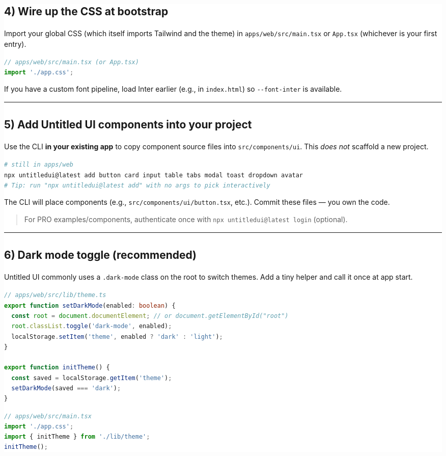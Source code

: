 
## 4) Wire up the CSS at bootstrap

Import your global CSS (which itself imports Tailwind and the theme) in `apps/web/src/main.tsx` or `App.tsx` (whichever is your first entry).

```ts
// apps/web/src/main.tsx (or App.tsx)
import './app.css';
```

If you have a custom font pipeline, load Inter earlier (e.g., in `index.html`) so `--font-inter` is available.

---

## 5) Add Untitled UI components **into** your project

Use the CLI **in your existing app** to copy component source files into `src/components/ui`. This _does not_ scaffold a new project.

```bash
# still in apps/web
npx untitledui@latest add button card input table tabs modal toast dropdown avatar
# Tip: run "npx untitledui@latest add" with no args to pick interactively
```

The CLI will place components (e.g., `src/components/ui/button.tsx`, etc.). Commit these files — you own the code.

> For PRO examples/components, authenticate once with `npx untitledui@latest login` (optional).

---

## 6) Dark mode toggle (recommended)

Untitled UI commonly uses a `.dark-mode` class on the root to switch themes. Add a tiny helper and call it once at app start.

```ts
// apps/web/src/lib/theme.ts
export function setDarkMode(enabled: boolean) {
  const root = document.documentElement; // or document.getElementById("root")
  root.classList.toggle('dark-mode', enabled);
  localStorage.setItem('theme', enabled ? 'dark' : 'light');
}

export function initTheme() {
  const saved = localStorage.getItem('theme');
  setDarkMode(saved === 'dark');
}
```

```ts
// apps/web/src/main.tsx
import './app.css';
import { initTheme } from './lib/theme';
initTheme();
```
